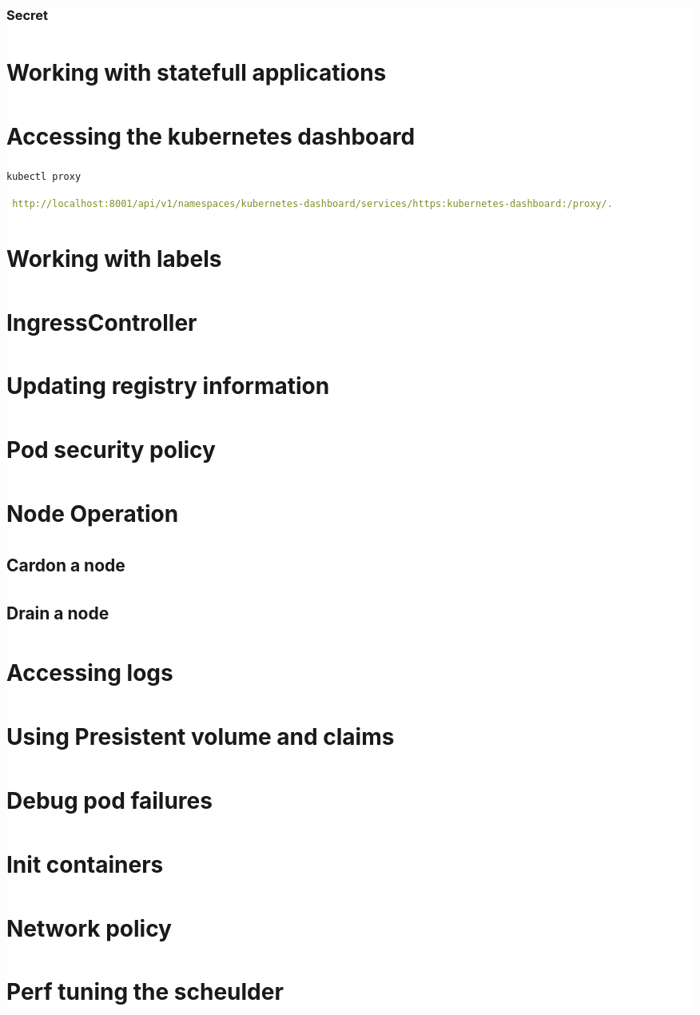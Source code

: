 ### Secret

# Working with statefull applications
# Accessing the kubernetes dashboard
```text
kubectl proxy
```
```yaml
 http://localhost:8001/api/v1/namespaces/kubernetes-dashboard/services/https:kubernetes-dashboard:/proxy/.
```

# Working with labels
# IngressController
# Updating registry information
# Pod security policy
# Node Operation
## Cardon a node
## Drain a node

# Accessing logs
# Using Presistent volume and claims
# Debug pod failures
# Init containers
# Network policy
# Perf tuning the scheulder

